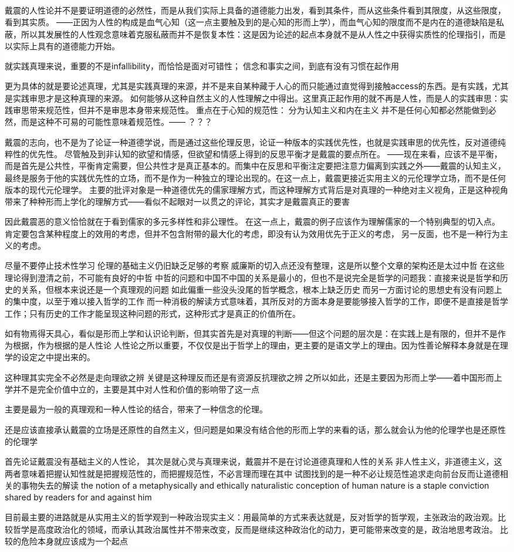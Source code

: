 戴震的人性论并不是要证明道德的必然性，而是从我们实际上具备的道德能力出发，看到其条件，而从这些条件看到其限度，从这些限度，看到其实质。
	——正因为人性的构成是血气心知（这一点主要触及到的是心知的形而上学），而血气心知的限度而不是内在的道德缺陷是私蔽，所以其发展性的人性观念意味着克服私蔽而并不是恢复本性：这是因为论述的起点本身就不是从人性之中获得实质性的伦理指引，而是以实际上具有的道德能力开始。

就实践真理来说，重要的不是infallibility，而恰恰是面对可错性；
信念和事实之间，到底有没有习惯在起作用

更为具体的就是要论述真理，尤其是实践真理的来源，并不是来自某种藏于人心的而只能通过直觉得到接触access的东西。是有实践，尤其是实践审思才是这种真理的来源。
如何能够从这种自然主义的人性理解之中得出。这里真正起作用的就不再是人性，而是人的实践审思：实践审思带来规范性，但并不是审思本身带来规范性。 重点在于心知的规范性：
分为认知主义和内在主义
并不是任何心知都必然能做到必然，而是这种不可易的可能性意味着规范性。—— ？？？


戴震的志向，也不是为了论证一种道德学说，而是通过这些伦理反思，论证一种版本的实践优先性，也就是实践审思的优先性，反对道德纯粹性的优先性。
	尽管触及到非认知的欲望和情感，但欲望和情感上得到的反思平衡才是戴震的要点所在。 ——现在来看，应该不是平衡，而是首先是公共性，平衡肯定需要，但公共性才是真正基本的。而集中在反思和平衡注定要把注意力偏离到实践之外——戴震的认知主义，最终是服务于他的实践优先性的立场，而不是作为一种独立的理论出现的。在这一点上，戴震更接近实用主义的元伦理学立场，而不是任何版本的现代元伦理学。
主要的批评对象是一种道德优先的儒家理解方式，而这种理解方式背后是对真理的一种绝对主义视角，正是这种视角带来了种种形而上学化的理解方式——看似不起眼对一以贯之的评论，其实才是戴震真正的要害

因此戴震恶的意义恰恰就在于看到儒家的多元多样性和非公理性。 在这一点上，戴震的例子应该作为理解儒家的一个特别典型的切入点。
肯定要包含某种程度上的效用的考虑，但并不包含附带的最大化的考虑，即没有认为效用优先于正义的考虑，
另一反面，也不是一种行为主义的考虑。



尽量不要停止技术性学习
伦理的基础主义仍旧缺乏足够的考察
威廉斯的切入点还没有整理，这是所以整个文章的架构还是太过中哲
在这些理论得到澄清之前，不可能有良好的中哲
中哲的问题和中国不中国的关系是最小的，但也不是说完全是哲学的问题我：直接来说是哲学和历史的关系，但根本来说还是一个真理观的问题
如此偏重一些没头没尾的哲学概念，根本上缺乏历史
而另一方面讨论的思想史有没有问题上的集中度，以至于难以接入哲学的工作
而一种消极的解读方式意味着，其所反对的方面本身是要能够接入哲学的工作，即便不是直接是哲学工作；只有历史的工作才能呈现这种问题的形式，这种形式才是真正的价值所在。


如有物焉得天具心，看似是形而上学和认识论判断，但其实首先是对真理的判断——但这个问题的层次是：在实践上是有限的，但并不是作为根据，作为根据的是人性论
人性论之所以重要，不仅仅是出于哲学上的理由，更主要的是语文学上的理由。因为性善论解释本身就是在理学的设定之中提出来的。

这种理其实完全不必然是走向理欲之辨
 关键是这种理反而还是有资源反抗理欲之辨
 之所以如此，还是主要因为形而上学——着中国形而上学并不是完全价值中立的，主要是其中对人性和价值的影响带了这一点
 
 主要是最为一般的真理观和一种人性论的结合，带来了一种信念的伦理。





还是应该直接承认戴震的立场是还原性的自然主义，但问题是如果没有结合他的形而上学的来看的话，那么就会认为他的伦理学也是还原性的伦理学



首先论证戴震没有基础主义的人性论，
其次是就心灵与真理来说，戴震并不是在讨论道德真理和人性的关系
非人性主义，非道德主义，这两者意味着把握认知性就是把握规范性的，而把握规范性，不必言理而理在其中
试图找到的是一种不必让规范性追求走向前台反而让道德相关的事物失去的解读
the notion of a metaphysically and ethically naturalistic conception of human nature is a staple conviction shared by readers for and against him



目前最主要的进路就是从实用主义的哲学观到一种政治现实主义：用最简单的方式来表达就是，反对哲学的哲学观，主张政治的政治观。比较哲学是高度政治化的领域，而承认其政治属性并不带来改变，反而是继续这种政治化的动力，更可能带来改变的是，政治地思考政治。
比较的危险本身就应该成为一个起点
